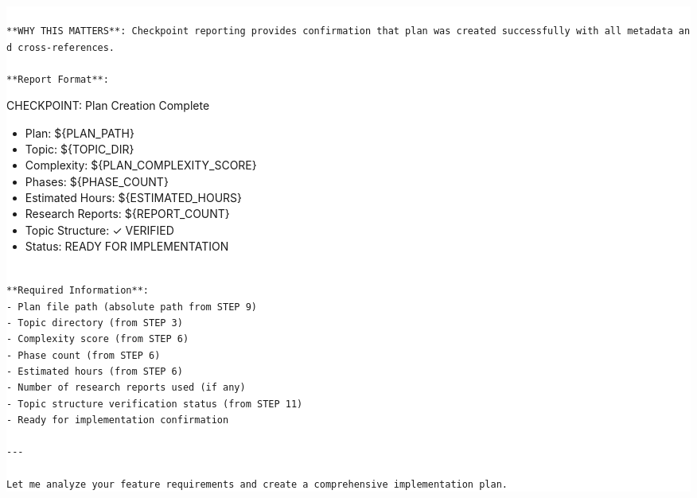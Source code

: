 ```

**WHY THIS MATTERS**: Checkpoint reporting provides confirmation that plan was created successfully with all metadata and cross-references.

**Report Format**:

```
CHECKPOINT: Plan Creation Complete
- Plan: ${PLAN_PATH}
- Topic: ${TOPIC_DIR}
- Complexity: ${PLAN_COMPLEXITY_SCORE}
- Phases: ${PHASE_COUNT}
- Estimated Hours: ${ESTIMATED_HOURS}
- Research Reports: ${REPORT_COUNT}
- Topic Structure: ✓ VERIFIED
- Status: READY FOR IMPLEMENTATION
```

**Required Information**:
- Plan file path (absolute path from STEP 9)
- Topic directory (from STEP 3)
- Complexity score (from STEP 6)
- Phase count (from STEP 6)
- Estimated hours (from STEP 6)
- Number of research reports used (if any)
- Topic structure verification status (from STEP 11)
- Ready for implementation confirmation

---

Let me analyze your feature requirements and create a comprehensive implementation plan.
